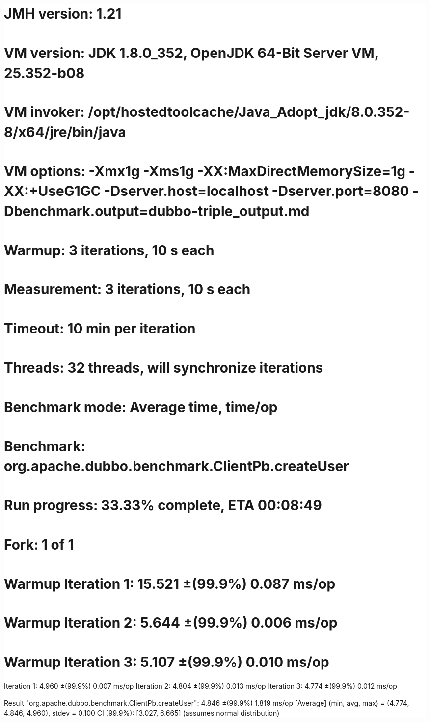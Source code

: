
# JMH version: 1.21
# VM version: JDK 1.8.0_352, OpenJDK 64-Bit Server VM, 25.352-b08
# VM invoker: /opt/hostedtoolcache/Java_Adopt_jdk/8.0.352-8/x64/jre/bin/java
# VM options: -Xmx1g -Xms1g -XX:MaxDirectMemorySize=1g -XX:+UseG1GC -Dserver.host=localhost -Dserver.port=8080 -Dbenchmark.output=dubbo-triple_output.md
# Warmup: 3 iterations, 10 s each
# Measurement: 3 iterations, 10 s each
# Timeout: 10 min per iteration
# Threads: 32 threads, will synchronize iterations
# Benchmark mode: Average time, time/op
# Benchmark: org.apache.dubbo.benchmark.ClientPb.createUser

# Run progress: 33.33% complete, ETA 00:08:49
# Fork: 1 of 1
# Warmup Iteration   1: 15.521 ±(99.9%) 0.087 ms/op
# Warmup Iteration   2: 5.644 ±(99.9%) 0.006 ms/op
# Warmup Iteration   3: 5.107 ±(99.9%) 0.010 ms/op
Iteration   1: 4.960 ±(99.9%) 0.007 ms/op
Iteration   2: 4.804 ±(99.9%) 0.013 ms/op
Iteration   3: 4.774 ±(99.9%) 0.012 ms/op


Result "org.apache.dubbo.benchmark.ClientPb.createUser":
  4.846 ±(99.9%) 1.819 ms/op [Average]
  (min, avg, max) = (4.774, 4.846, 4.960), stdev = 0.100
  CI (99.9%): [3.027, 6.665] (assumes normal distribution)
